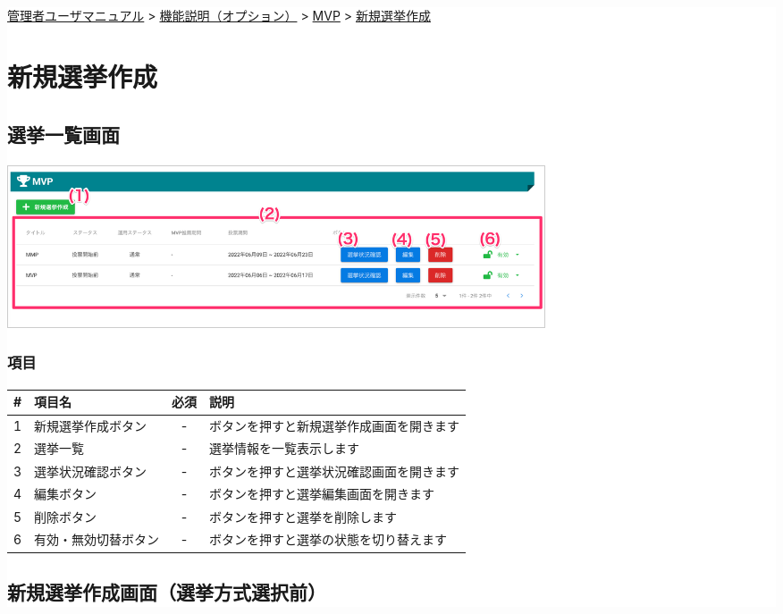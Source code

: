 [管理者ユーザマニュアル](../../../管理者機能/) > [機能説明（オプション）](../../../管理者機能/#_29) > [MVP](../../../管理者機能/Mvp/) > [新規選挙作成](#)
# 新規選挙作成

## 選挙一覧画面
<a href="../../../images/mvp/1-1.png" data-lightbox="スクリーンショット" data-title="スクリーンショット">
    <img src="../../../images/mvp/1-1.png" style="border: solid 1px #ccc; width: 600px;" />
</a>

### 項目

|   #   | 項目名               | 必須  | 説明                                     |
| :---: | :------------------- | :---: | :--------------------------------------- |
|   1   | 新規選挙作成ボタン   |   -   | ボタンを押すと新規選挙作成画面を開きます |
|   2   | 選挙一覧             |   -   | 選挙情報を一覧表示します                 |
|   3   | 選挙状況確認ボタン   |   -   | ボタンを押すと選挙状況確認画面を開きます |
|   4   | 編集ボタン           |   -   | ボタンを押すと選挙編集画面を開きます     |
|   5   | 削除ボタン           |   -   | ボタンを押すと選挙を削除します           |
|   6   | 有効・無効切替ボタン |   -   | ボタンを押すと選挙の状態を切り替えます   |


## 新規選挙作成画面（選挙方式選択前）
<a href="../../../images/mvp/1-2.png" data-lightbox="スクリーンショット" data-title="スクリーンショット">